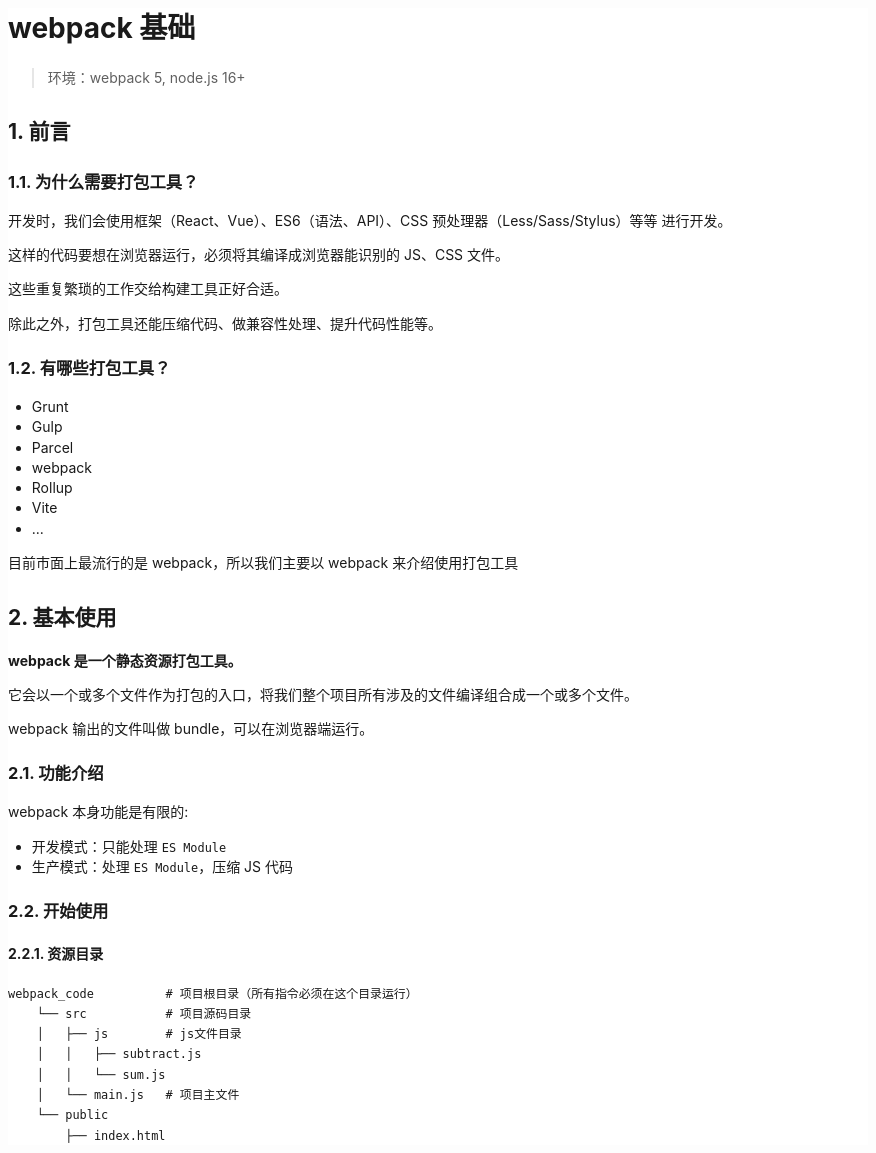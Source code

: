 # webpack 基础



>环境：webpack 5, node.js 16+

## 1. 前言

### 1.1. 为什么需要打包工具？

开发时，我们会使用框架（React、Vue）、ES6（语法、API）、CSS 预处理器（Less/Sass/Stylus）等等 进行开发。

这样的代码要想在浏览器运行，必须将其编译成浏览器能识别的 JS、CSS 文件。

这些重复繁琐的工作交给构建工具正好合适。

除此之外，打包工具还能压缩代码、做兼容性处理、提升代码性能等。

### 1.2. 有哪些打包工具？

- Grunt
- Gulp
- Parcel
- webpack
- Rollup
- Vite
- ...

目前市面上最流行的是 webpack，所以我们主要以 webpack 来介绍使用打包工具

## 2. 基本使用

**webpack 是一个静态资源打包工具。**

它会以一个或多个文件作为打包的入口，将我们整个项目所有涉及的文件编译组合成一个或多个文件。

webpack 输出的文件叫做 bundle，可以在浏览器端运行。

### 2.1. 功能介绍

webpack 本身功能是有限的:

- 开发模式：只能处理 `ES Module` 
- 生产模式：处理 `ES Module`，压缩 JS 代码

### 2.2. 开始使用

#### 2.2.1. 资源目录

```
webpack_code          # 项目根目录（所有指令必须在这个目录运行）
    └── src           # 项目源码目录
    │   ├── js        # js文件目录
    │   │   ├── subtract.js
    │   │   └── sum.js
    │   └── main.js   # 项目主文件
    └── public
        ├── index.html
```
